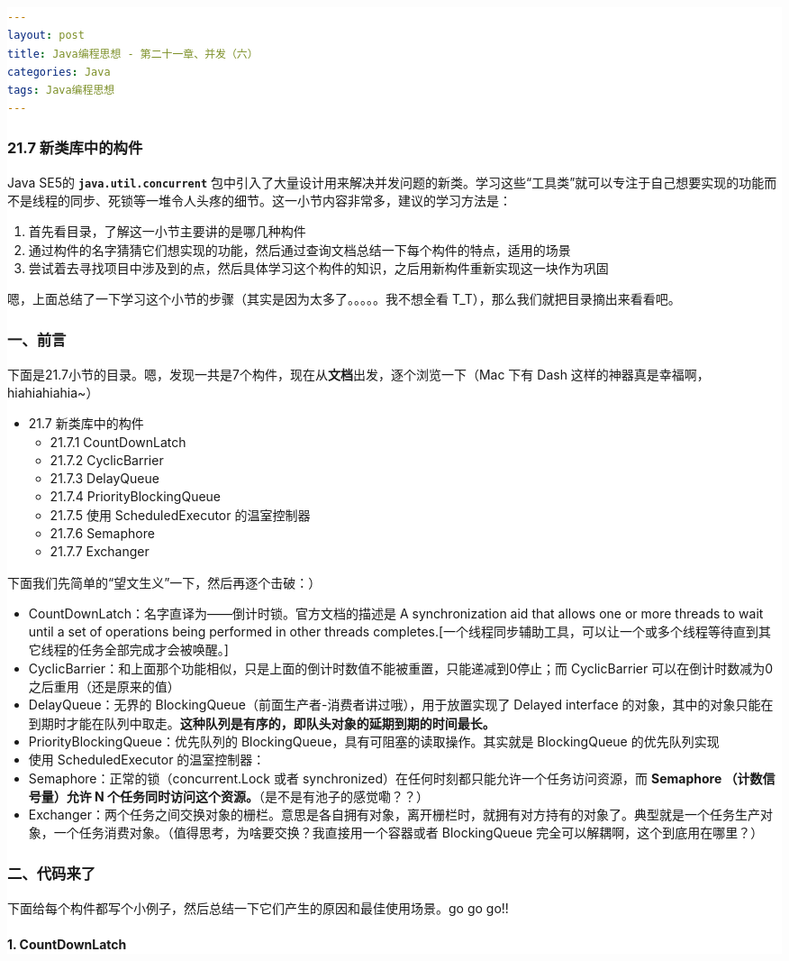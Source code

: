 ```yaml
---
layout: post
title: Java编程思想 - 第二十一章、并发（六）
categories: Java
tags: Java编程思想
---
```


### 21.7 新类库中的构件

Java SE5的 **`java.util.concurrent`** 包中引入了大量设计用来解决并发问题的新类。学习这些“工具类”就可以专注于自己想要实现的功能而不是线程的同步、死锁等一堆令人头疼的细节。这一小节内容非常多，建议的学习方法是：

1. 首先看目录，了解这一小节主要讲的是哪几种构件
2. 通过构件的名字猜猜它们想实现的功能，然后通过查询文档总结一下每个构件的特点，适用的场景
3. 尝试着去寻找项目中涉及到的点，然后具体学习这个构件的知识，之后用新构件重新实现这一块作为巩固

嗯，上面总结了一下学习这个小节的步骤（其实是因为太多了。。。。。我不想全看 T_T），那么我们就把目录摘出来看看吧。

### 一、前言

下面是21.7小节的目录。嗯，发现一共是7个构件，现在从**文档**出发，逐个浏览一下（Mac 下有 Dash 这样的神器真是幸福啊，hiahiahiahia~）

* 21.7 新类库中的构件
    * 21.7.1 CountDownLatch
    * 21.7.2 CyclicBarrier
    * 21.7.3 DelayQueue
    * 21.7.4 PriorityBlockingQueue
    * 21.7.5 使用 ScheduledExecutor 的温室控制器
    * 21.7.6 Semaphore
    * 21.7.7 Exchanger

下面我们先简单的“望文生义”一下，然后再逐个击破：）

* CountDownLatch：名字直译为——倒计时锁。官方文档的描述是 A synchronization aid that allows one or more threads to wait until a set of operations being performed in other threads completes.[一个线程同步辅助工具，可以让一个或多个线程等待直到其它线程的任务全部完成才会被唤醒。]
* CyclicBarrier：和上面那个功能相似，只是上面的倒计时数值不能被重置，只能递减到0停止；而 CyclicBarrier 可以在倒计时数减为0之后重用（还是原来的值）
* DelayQueue：无界的 BlockingQueue（前面生产者-消费者讲过哦），用于放置实现了 Delayed interface 的对象，其中的对象只能在到期时才能在队列中取走。**这种队列是有序的，即队头对象的延期到期的时间最长。**
* PriorityBlockingQueue：优先队列的 BlockingQueue，具有可阻塞的读取操作。其实就是 BlockingQueue 的优先队列实现
* 使用 ScheduledExecutor 的温室控制器：
* Semaphore：正常的锁（concurrent.Lock 或者 synchronized）在任何时刻都只能允许一个任务访问资源，而 **Semaphore （计数信号量）允许 N 个任务同时访问这个资源。**（是不是有池子的感觉嘞？？）
* Exchanger：两个任务之间交换对象的栅栏。意思是各自拥有对象，离开栅栏时，就拥有对方持有的对象了。典型就是一个任务生产对象，一个任务消费对象。（值得思考，为啥要交换？我直接用一个容器或者 BlockingQueue 完全可以解耦啊，这个到底用在哪里？）

### 二、代码来了

下面给每个构件都写个小例子，然后总结一下它们产生的原因和最佳使用场景。go go go!!

#### 1. CountDownLatch
